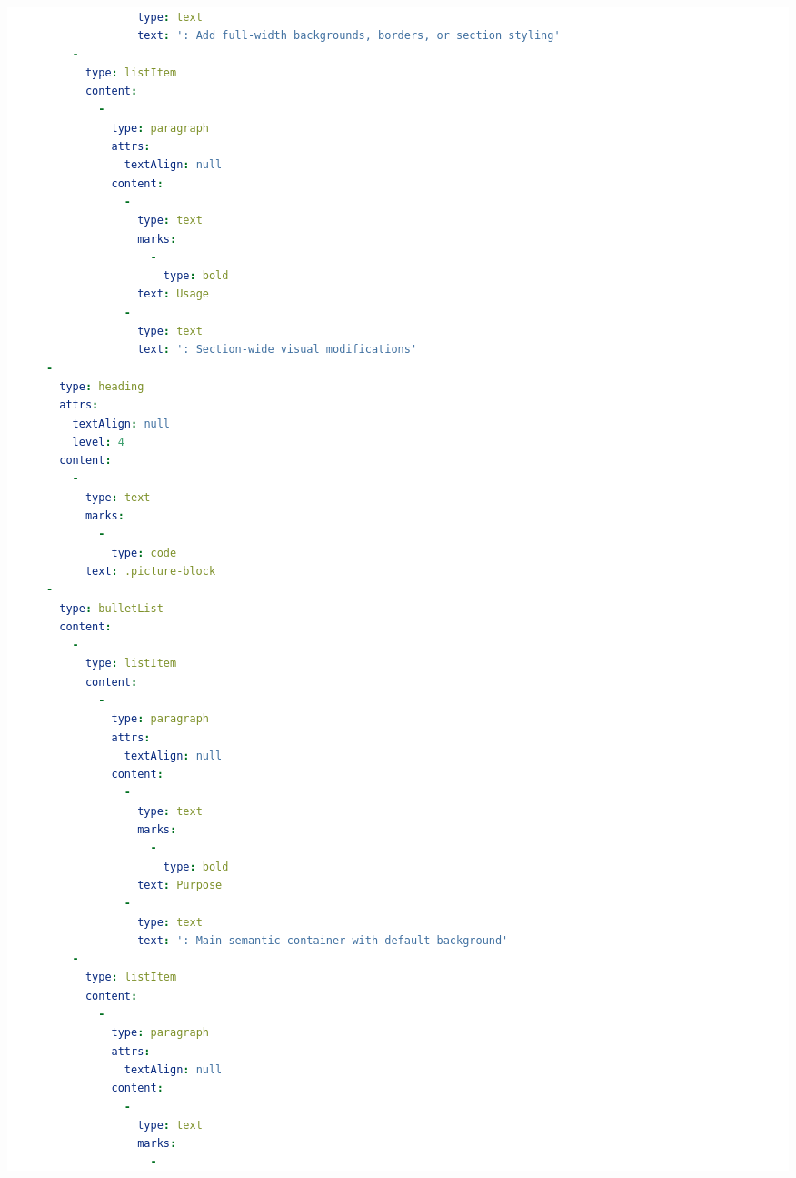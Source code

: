 ```yaml
                    type: text
                    text: ': Add full-width backgrounds, borders, or section styling'
          -
            type: listItem
            content:
              -
                type: paragraph
                attrs:
                  textAlign: null
                content:
                  -
                    type: text
                    marks:
                      -
                        type: bold
                    text: Usage
                  -
                    type: text
                    text: ': Section-wide visual modifications'
      -
        type: heading
        attrs:
          textAlign: null
          level: 4
        content:
          -
            type: text
            marks:
              -
                type: code
            text: .picture-block
      -
        type: bulletList
        content:
          -
            type: listItem
            content:
              -
                type: paragraph
                attrs:
                  textAlign: null
                content:
                  -
                    type: text
                    marks:
                      -
                        type: bold
                    text: Purpose
                  -
                    type: text
                    text: ': Main semantic container with default background'
          -
            type: listItem
            content:
              -
                type: paragraph
                attrs:
                  textAlign: null
                content:
                  -
                    type: text
                    marks:
                      -
```
